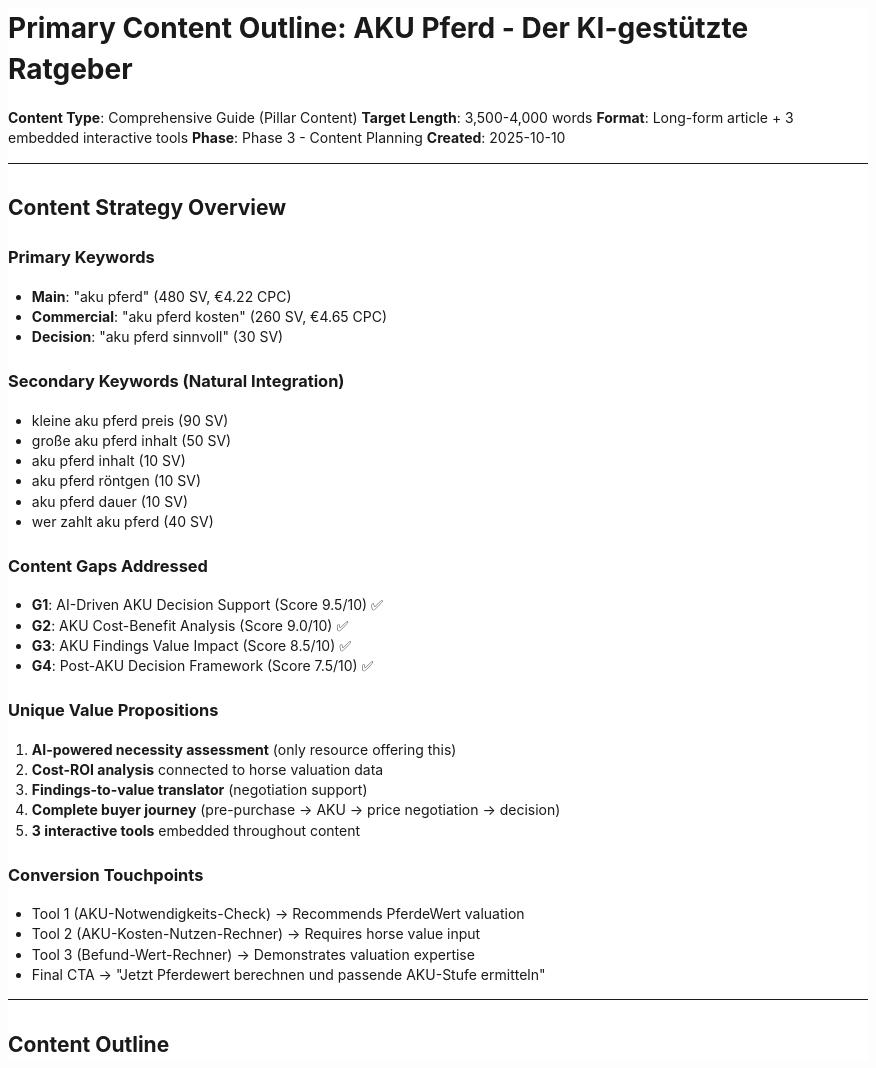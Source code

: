 # Primary Content Outline: AKU Pferd - Der KI-gestützte Ratgeber

**Content Type**: Comprehensive Guide (Pillar Content)
**Target Length**: 3,500-4,000 words
**Format**: Long-form article + 3 embedded interactive tools
**Phase**: Phase 3 - Content Planning
**Created**: 2025-10-10

---

## Content Strategy Overview

### Primary Keywords
- **Main**: "aku pferd" (480 SV, €4.22 CPC)
- **Commercial**: "aku pferd kosten" (260 SV, €4.65 CPC)
- **Decision**: "aku pferd sinnvoll" (30 SV)

### Secondary Keywords (Natural Integration)
- kleine aku pferd preis (90 SV)
- große aku pferd inhalt (50 SV)
- aku pferd inhalt (10 SV)
- aku pferd röntgen (10 SV)
- aku pferd dauer (10 SV)
- wer zahlt aku pferd (40 SV)

### Content Gaps Addressed
- **G1**: AI-Driven AKU Decision Support (Score 9.5/10) ✅
- **G2**: AKU Cost-Benefit Analysis (Score 9.0/10) ✅
- **G3**: AKU Findings Value Impact (Score 8.5/10) ✅
- **G4**: Post-AKU Decision Framework (Score 7.5/10) ✅

### Unique Value Propositions
1. **AI-powered necessity assessment** (only resource offering this)
2. **Cost-ROI analysis** connected to horse valuation data
3. **Findings-to-value translator** (negotiation support)
4. **Complete buyer journey** (pre-purchase → AKU → price negotiation → decision)
5. **3 interactive tools** embedded throughout content

### Conversion Touchpoints
- Tool 1 (AKU-Notwendigkeits-Check) → Recommends PferdeWert valuation
- Tool 2 (AKU-Kosten-Nutzen-Rechner) → Requires horse value input
- Tool 3 (Befund-Wert-Rechner) → Demonstrates valuation expertise
- Final CTA → "Jetzt Pferdewert berechnen und passende AKU-Stufe ermitteln"

---

## Content Outline
